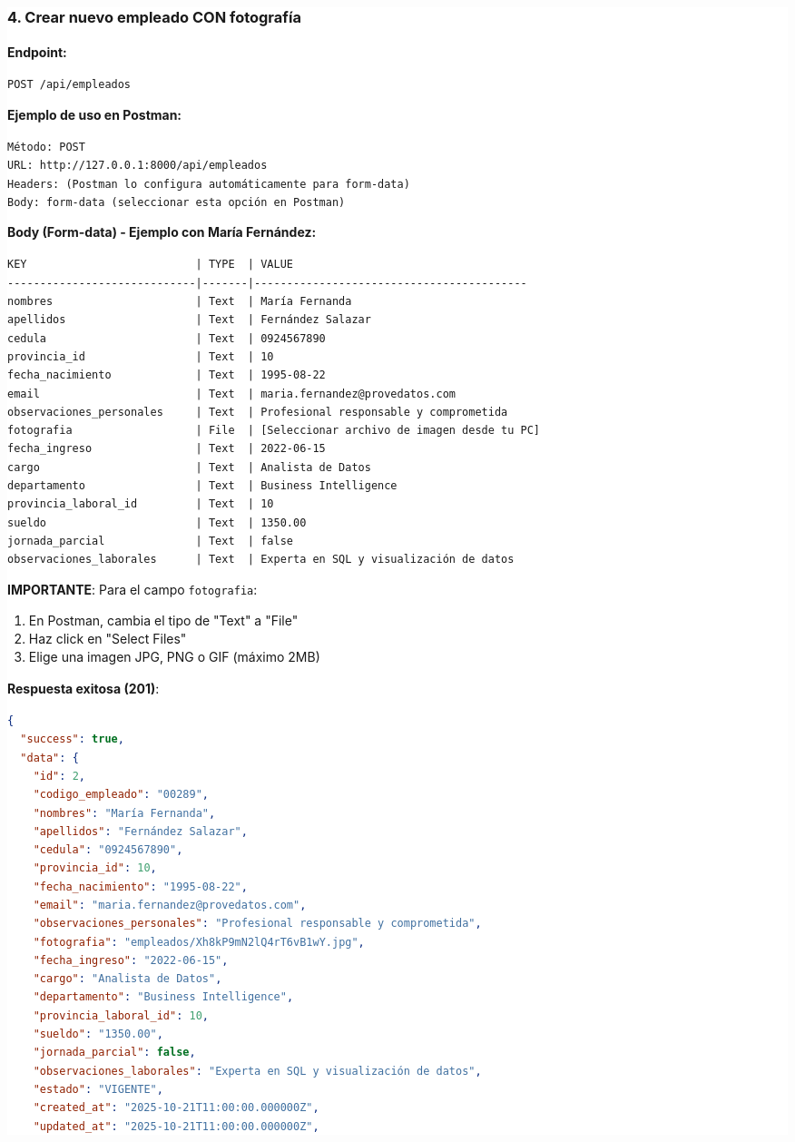 ### **4. Crear nuevo empleado CON fotografía**

**Endpoint:**
```
POST /api/empleados
```

**Ejemplo de uso en Postman:**
```
Método: POST
URL: http://127.0.0.1:8000/api/empleados
Headers: (Postman lo configura automáticamente para form-data)
Body: form-data (seleccionar esta opción en Postman)
```

**Body (Form-data) - Ejemplo con María Fernández:**
```
KEY                          | TYPE  | VALUE
-----------------------------|-------|------------------------------------------
nombres                      | Text  | María Fernanda
apellidos                    | Text  | Fernández Salazar
cedula                       | Text  | 0924567890
provincia_id                 | Text  | 10
fecha_nacimiento             | Text  | 1995-08-22
email                        | Text  | maria.fernandez@provedatos.com
observaciones_personales     | Text  | Profesional responsable y comprometida
fotografia                   | File  | [Seleccionar archivo de imagen desde tu PC]
fecha_ingreso                | Text  | 2022-06-15
cargo                        | Text  | Analista de Datos
departamento                 | Text  | Business Intelligence
provincia_laboral_id         | Text  | 10
sueldo                       | Text  | 1350.00
jornada_parcial              | Text  | false
observaciones_laborales      | Text  | Experta en SQL y visualización de datos
```

**IMPORTANTE**: Para el campo `fotografia`:
1. En Postman, cambia el tipo de "Text" a "File"
2. Haz click en "Select Files"
3. Elige una imagen JPG, PNG o GIF (máximo 2MB)

**Respuesta exitosa (201)**:
```json
{
  "success": true,
  "data": {
    "id": 2,
    "codigo_empleado": "00289",
    "nombres": "María Fernanda",
    "apellidos": "Fernández Salazar",
    "cedula": "0924567890",
    "provincia_id": 10,
    "fecha_nacimiento": "1995-08-22",
    "email": "maria.fernandez@provedatos.com",
    "observaciones_personales": "Profesional responsable y comprometida",
    "fotografia": "empleados/Xh8kP9mN2lQ4rT6vB1wY.jpg",
    "fecha_ingreso": "2022-06-15",
    "cargo": "Analista de Datos",
    "departamento": "Business Intelligence",
    "provincia_laboral_id": 10,
    "sueldo": "1350.00",
    "jornada_parcial": false,
    "observaciones_laborales": "Experta en SQL y visualización de datos",
    "estado": "VIGENTE",
    "created_at": "2025-10-21T11:00:00.000000Z",
    "updated_at": "2025-10-21T11:00:00.000000Z",
```